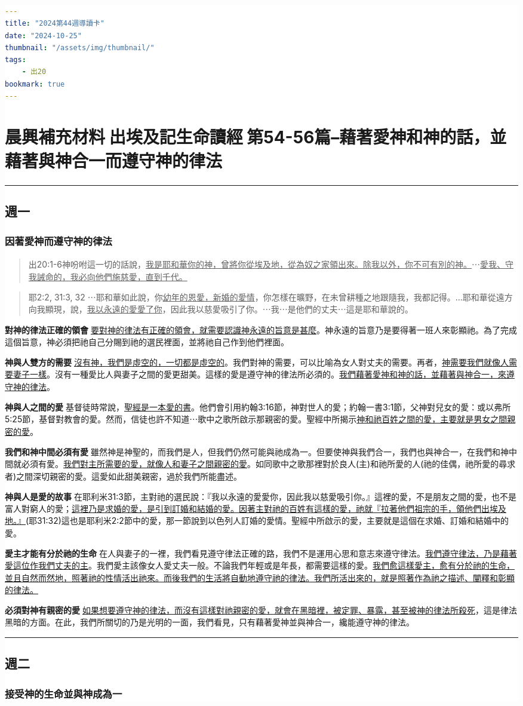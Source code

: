 ```yaml
---
title: "2024第44週導讀卡"
date: "2024-10-25"
thumbnail: "/assets/img/thumbnail/"
tags:
    - 出20
bookmark: true
---
```



# 晨興補充材料 出埃及記生命讀經 第54-56篇–藉著愛神和神的話，並藉著與神合一而遵守神的律法

___

## 週一

### 因著愛神而遵守神的律法

> 出20:1-6神吩咐這一切的話說，<u>我是耶和華你的神，曾將你從埃及地，從為奴</u><u>之家領出來</u><u>。除我以外，你不可有別的神。</u>⋯<u>愛我、守我誡命的，我必向他們施慈愛，直到千代。</u>

> 耶2:2, 31:3, 32  ⋯耶和華如此說，你<u>幼年的恩愛，新婚的愛情</u>，你怎樣在曠野，在未曾耕種之地跟隨我，我都記得。…耶和華從遠方向我顯現，說，<u>我以永遠的愛愛了你</u>，因此我以慈愛吸引了你。⋯我⋯是他們的丈夫⋯這是耶和華說的。

**對神的律法正確的領會** <u>要對神的律法有正確的領會，就需要認識神永遠的旨意是甚麼</u>。神永遠的旨意乃是要得著一班人來彰顯祂。為了完成這個旨意，神必須把祂自己分賜到祂的選民裡面，並將祂自己作到他們裡面。

**神與人雙方的需要** <u>沒有神，我們是虛空的，一切都是虛空的</u>。我們對神的需要，可以比喻為女人對丈夫的需要。再者，<u>神需要我們就像人需要妻子一樣</u>。沒有一種愛比人與妻子之間的愛更甜美。這樣的愛是遵守神的律法所必須的。<u>我們藉著愛神和神的話，並藉著與神合一，來遵守神的律法</u>。

**神與人之間的愛** 基督徒時常說，<u>聖經是一本愛的書</u>。他們會引用約翰3:16節，神對世人的愛；約翰一書3:1節，父神對兒女的愛：或以弗所5:25節，基督對教會的愛。然而，信徒也許不知道⋯歌中之歌所啟示那親密的愛。聖經中所揭示<u>神和祂百姓之間的愛，主要就是男女之間親密的愛</u>。

**我們和神中間必須有愛** 雖然神是神聖的，而我們是人，但我們仍然可能與祂成為一。但要使神與我們合一，我們也與神合一，在我們和神中間就必須有愛。<u>我們對主所需要的愛，就像人和妻子之間親密的愛</u>。如同歌中之歌那裡對於良人(主)和祂所愛的人(祂的佳偶，祂所愛的尋求者)之間深切親密的愛。這愛如此甜美親密，過於我們所能盡述。

**神與人是愛的故事** 在耶利米31:3節，主對祂的選民說：『我以永遠的愛愛你，因此我以慈愛吸引你。』這裡的愛，不是朋友之間的愛，也不是富人對窮人的愛；<u>這</u><u>裡</u><u>乃是求婚的愛，是引到訂婚和結婚的愛。因著主對祂的百姓有這樣的愛，祂就『拉著他們祖宗的手，領他們出埃及地。』</u>(耶31:32)這也是耶利米2:2節中的愛，那一節說到以色列人訂婚的愛情。聖經中所啟示的愛，主要就是這個在求婚、訂婚和結婚中的愛。

**愛主才能有分於祂的生命** 在人與妻子的一裡，我們看見遵守律法正確的路，我們不是運用心思和意志來遵守律法。<u>我們遵守律法，乃是藉著愛這位作我們丈夫的主</u>。我們愛主該像女人愛丈夫一般。不論我們年輕或是年長，都需要這樣的愛。<u>我們愈這樣愛主，愈有分於祂的生命，並且自然而然地，照著祂的性情活出祂來。而後我們的生活將自動地遵守祂的律法。我們所活出來的，就是照著作為祂之描述、闡釋和彰顯的律法。</u>

**必須對神有親密的愛** <u>如果想要遵守神的律法，而沒有這樣對</u><u>祂</u><u>親密的愛，就會在黑暗</u><u>裡</u><u>，被定罪、暴露，甚至被神的律法所殺死</u>，這是律法黑暗的方面。在此，我們所關切的乃是光明的一面，我們看見，只有藉著愛神並與神合一，纔能遵守神的律法。

___

## 週二

### 接受神的生命並與神成為一
